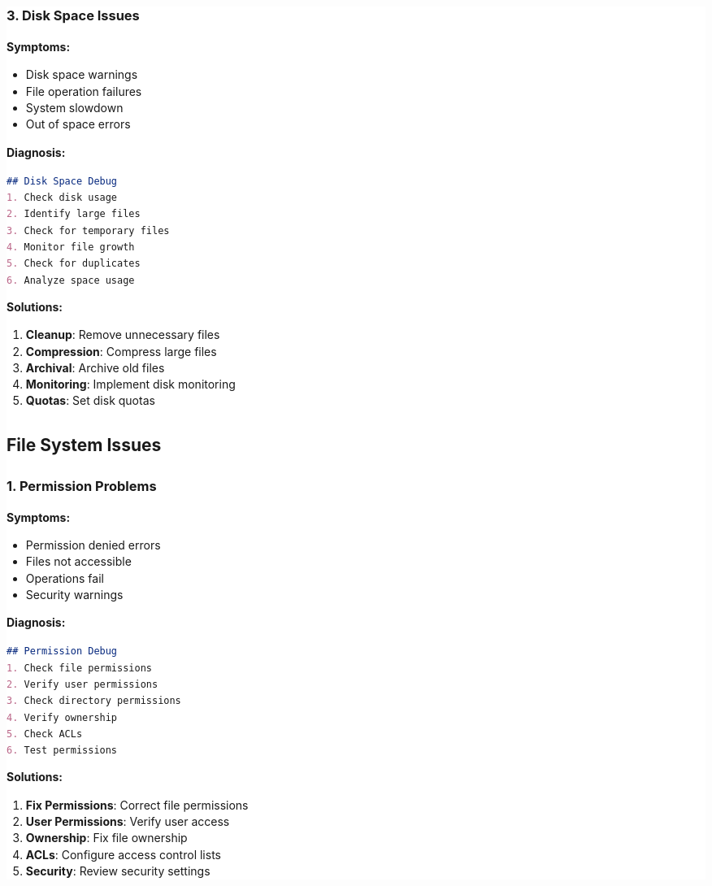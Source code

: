 ### 3. Disk Space Issues

**Symptoms:**
- Disk space warnings
- File operation failures
- System slowdown
- Out of space errors

**Diagnosis:**
```markdown
## Disk Space Debug
1. Check disk usage
2. Identify large files
3. Check for temporary files
4. Monitor file growth
5. Check for duplicates
6. Analyze space usage
```

**Solutions:**
1. **Cleanup**: Remove unnecessary files
2. **Compression**: Compress large files
3. **Archival**: Archive old files
4. **Monitoring**: Implement disk monitoring
5. **Quotas**: Set disk quotas

## File System Issues

### 1. Permission Problems

**Symptoms:**
- Permission denied errors
- Files not accessible
- Operations fail
- Security warnings

**Diagnosis:**
```markdown
## Permission Debug
1. Check file permissions
2. Verify user permissions
3. Check directory permissions
4. Verify ownership
5. Check ACLs
6. Test permissions
```

**Solutions:**
1. **Fix Permissions**: Correct file permissions
2. **User Permissions**: Verify user access
3. **Ownership**: Fix file ownership
4. **ACLs**: Configure access control lists
5. **Security**: Review security settings
